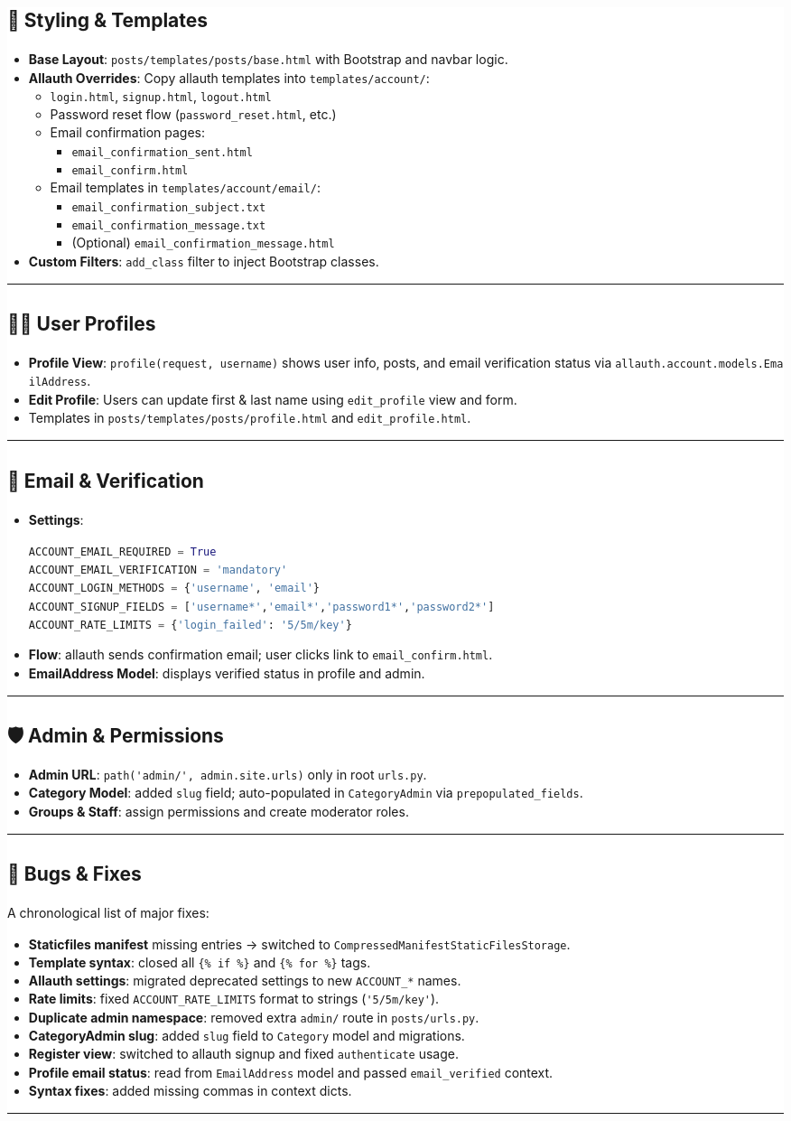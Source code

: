 
## 🎨 Styling & Templates
- **Base Layout**: `posts/templates/posts/base.html` with Bootstrap and navbar logic.
- **Allauth Overrides**: Copy allauth templates into `templates/account/`:
  - `login.html`, `signup.html`, `logout.html`
  - Password reset flow (`password_reset.html`, etc.)
  - Email confirmation pages:
    - `email_confirmation_sent.html`
    - `email_confirm.html`
  - Email templates in `templates/account/email/`:
    - `email_confirmation_subject.txt`
    - `email_confirmation_message.txt`
    - (Optional) `email_confirmation_message.html`
- **Custom Filters**: `add_class` filter to inject Bootstrap classes.

---

## 🙋‍♂️ User Profiles
- **Profile View**: `profile(request, username)` shows user info, posts, and email verification status via `allauth.account.models.EmailAddress`.
- **Edit Profile**: Users can update first & last name using `edit_profile` view and form.
- Templates in `posts/templates/posts/profile.html` and `edit_profile.html`.

---

## 📧 Email & Verification
- **Settings**:
  ```python
  ACCOUNT_EMAIL_REQUIRED = True
  ACCOUNT_EMAIL_VERIFICATION = 'mandatory'
  ACCOUNT_LOGIN_METHODS = {'username', 'email'}
  ACCOUNT_SIGNUP_FIELDS = ['username*','email*','password1*','password2*']
  ACCOUNT_RATE_LIMITS = {'login_failed': '5/5m/key'}
  ```
- **Flow**: allauth sends confirmation email; user clicks link to `email_confirm.html`.
- **EmailAddress Model**: displays verified status in profile and admin.

---

## 🛡 Admin & Permissions
- **Admin URL**: `path('admin/', admin.site.urls)` only in root `urls.py`.
- **Category Model**: added `slug` field; auto-populated in `CategoryAdmin` via `prepopulated_fields`.
- **Groups & Staff**: assign permissions and create moderator roles.

---

## 🐞 Bugs & Fixes
A chronological list of major fixes:
- **Staticfiles manifest** missing entries → switched to `CompressedManifestStaticFilesStorage`.
- **Template syntax**: closed all `{% if %}` and `{% for %}` tags.
- **Allauth settings**: migrated deprecated settings to new `ACCOUNT_*` names.
- **Rate limits**: fixed `ACCOUNT_RATE_LIMITS` format to strings (`'5/5m/key'`).
- **Duplicate admin namespace**: removed extra `admin/` route in `posts/urls.py`.
- **CategoryAdmin slug**: added `slug` field to `Category` model and migrations.
- **Register view**: switched to allauth signup and fixed `authenticate` usage.
- **Profile email status**: read from `EmailAddress` model and passed `email_verified` context.
- **Syntax fixes**: added missing commas in context dicts.

---
